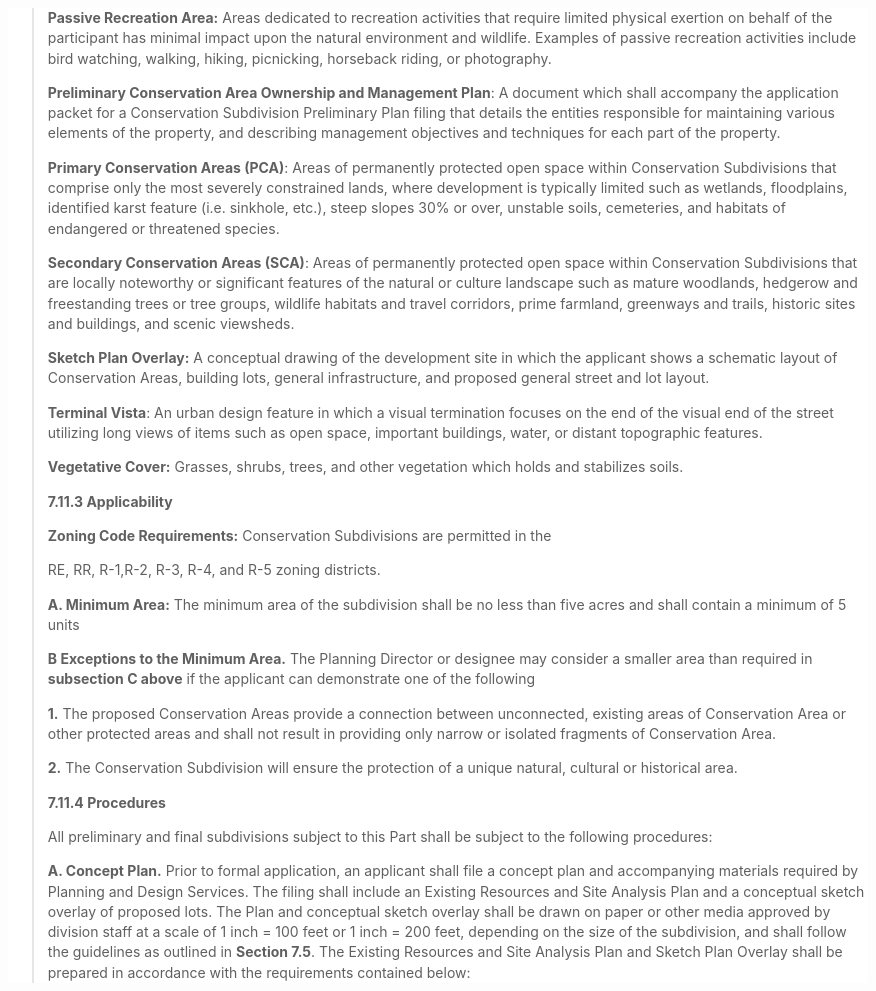 > **Passive Recreation Area:** Areas dedicated to recreation activities that require limited physical exertion on behalf of the participant has minimal impact upon the natural environment and wildlife. Examples of passive recreation activities include bird watching, walking, hiking, picnicking, horseback riding, or photography.
>
> **Preliminary Conservation Area Ownership and Management Plan**: A document which shall accompany the application packet for a Conservation Subdivision Preliminary Plan filing that details the entities responsible for maintaining various elements of the property, and describing management objectives and techniques for each part of the property.
>
> **Primary Conservation Areas (PCA)**: Areas of permanently protected open space within Conservation Subdivisions that comprise only the most severely constrained lands, where development is typically limited such as wetlands, floodplains, identified karst feature (i.e. sinkhole, etc.), steep slopes 30% or over, unstable soils, cemeteries, and habitats of endangered or threatened species.
>
> **Secondary Conservation Areas (SCA)**: Areas of permanently protected open space within Conservation Subdivisions that are locally noteworthy or significant features of the natural or culture landscape such as mature woodlands, hedgerow and freestanding trees or tree groups, wildlife habitats and travel corridors, prime farmland, greenways and trails, historic sites and buildings, and scenic viewsheds.
>
> **Sketch Plan Overlay:** A conceptual drawing of the development site in which the applicant shows a schematic layout of Conservation Areas, building lots, general infrastructure, and proposed general street and lot layout.
>
> **Terminal Vista**: An urban design feature in which a visual termination focuses on the end of the visual end of the street utilizing long views of items such as open space, important buildings, water, or distant topographic features.
>
> **Vegetative Cover:** Grasses, shrubs, trees, and other vegetation which holds and stabilizes soils.
>
> **7.11.3 Applicability**
>
> **Zoning Code Requirements:** Conservation Subdivisions are permitted in the
>
> RE, RR, R-1,R-2, R-3, R-4, and R-5 zoning districts.
>
> **A. Minimum Area:** The minimum area of the subdivision shall be no less than five acres and shall contain a minimum of 5 units
>
> **B Exceptions to the Minimum Area.** The Planning Director or designee may consider a smaller area than required in **subsection C above** if the applicant can demonstrate one of the following
>
> **1.** The proposed Conservation Areas provide a connection between unconnected, existing areas of Conservation Area or other protected areas and shall not result in providing only narrow or isolated fragments of Conservation Area.
>
> **2.** The Conservation Subdivision will ensure the protection of a unique natural, cultural or historical area.
>
> **7.11.4 Procedures**
>
> All preliminary and final subdivisions subject to this Part shall be subject to the following procedures:
>
> **A. Concept Plan.** Prior to formal application, an applicant shall file a concept plan and accompanying materials required by Planning and Design Services. The filing shall include an Existing Resources and Site Analysis Plan and a conceptual sketch overlay of proposed lots. The Plan and conceptual sketch overlay shall be drawn on paper or other media approved by division staff at a scale of 1 inch = 100 feet or 1 inch = 200 feet, depending on the size of the subdivision, and shall follow the guidelines as outlined in **Section 7.5**. The Existing Resources and Site Analysis Plan and Sketch Plan Overlay shall be prepared in accordance with the requirements contained below:
>